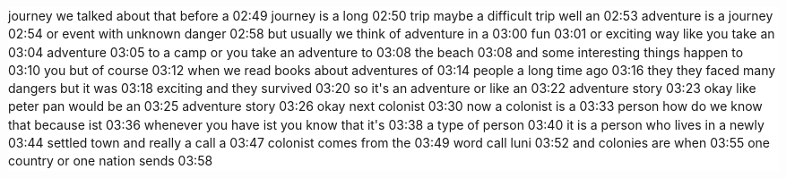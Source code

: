 journey we talked about that before a
02:49
journey is a long
02:50
trip maybe a difficult trip well an
02:53
adventure is a journey
02:54
or event with unknown danger
02:58
but usually we think of adventure in a
03:00
fun
03:01
or exciting way like you take an
03:04
adventure
03:05
to a camp or you take an adventure to
03:08
the beach
03:08
and some interesting things happen to
03:10
you but of course
03:12
when we read books about adventures of
03:14
people a long time ago
03:16
they they faced many dangers but it was
03:18
exciting and they survived
03:20
so it's an adventure or like an
03:22
adventure story
03:23
okay like peter pan would be an
03:25
adventure story
03:26
okay next colonist
03:30
now a colonist is a
03:33
person how do we know that because ist
03:36
whenever you have ist you know that it's
03:38
a type of person
03:40
it is a person who lives in a newly
03:44
settled town and really a call a
03:47
colonist comes from the
03:49
word call luni
03:52
and colonies are when
03:55
one country or one nation sends
03:58